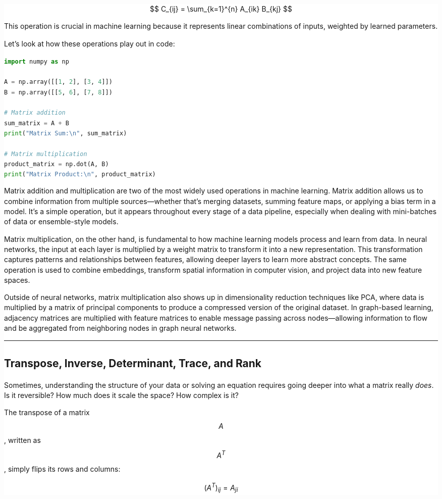 $$
C_{ij} = \sum_{k=1}^{n} A_{ik} B_{kj}
$$

This operation is crucial in machine learning because it represents linear combinations of inputs, weighted by learned parameters.

Let’s look at how these operations play out in code:

```python
import numpy as np

A = np.array([[1, 2], [3, 4]])
B = np.array([[5, 6], [7, 8]])

# Matrix addition
sum_matrix = A + B
print("Matrix Sum:\n", sum_matrix)

# Matrix multiplication
product_matrix = np.dot(A, B)
print("Matrix Product:\n", product_matrix)
```

Matrix addition and multiplication are two of the most widely used operations in machine learning. Matrix addition allows us to combine information from multiple sources—whether that’s merging datasets, summing feature maps, or applying a bias term in a model. It’s a simple operation, but it appears throughout every stage of a data pipeline, especially when dealing with mini-batches of data or ensemble-style models.

Matrix multiplication, on the other hand, is fundamental to how machine learning models process and learn from data. In neural networks, the input at each layer is multiplied by a weight matrix to transform it into a new representation. This transformation captures patterns and relationships between features, allowing deeper layers to learn more abstract concepts. The same operation is used to combine embeddings, transform spatial information in computer vision, and project data into new feature spaces.

Outside of neural networks, matrix multiplication also shows up in dimensionality reduction techniques like PCA, where data is multiplied by a matrix of principal components to produce a compressed version of the original dataset. In graph-based learning, adjacency matrices are multiplied with feature matrices to enable message passing across nodes—allowing information to flow and be aggregated from neighboring nodes in graph neural networks.


---

## Transpose, Inverse, Determinant, Trace, and Rank

Sometimes, understanding the structure of your data or solving an equation requires going deeper into what a matrix really *does*. Is it reversible? How much does it scale the space? How complex is it?

The transpose of a matrix $$A$$, written as $$A^T$$, simply flips its rows and columns:

$$
(A^T)_{ij} = A_{ji}
$$

